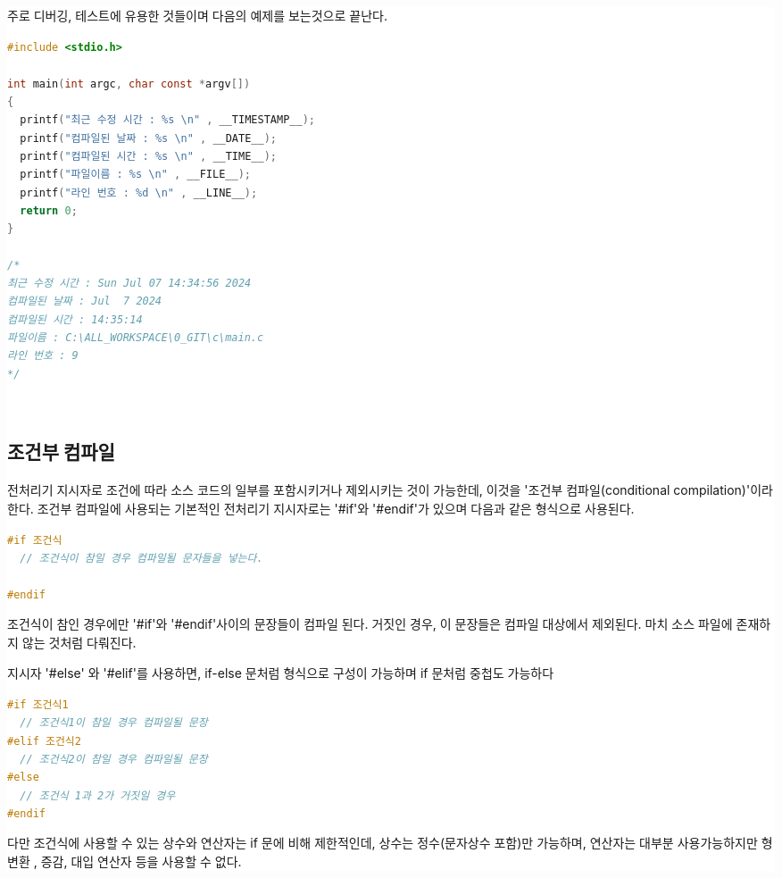 주로 디버깅, 테스트에 유용한 것들이며 다음의 예제를 보는것으로 끝난다.

```c
#include <stdio.h>

int main(int argc, char const *argv[])
{
  printf("최근 수정 시간 : %s \n" , __TIMESTAMP__);
  printf("컴파일된 날짜 : %s \n" , __DATE__);
  printf("컴파일된 시간 : %s \n" , __TIME__);
  printf("파일이름 : %s \n" , __FILE__);
  printf("라인 번호 : %d \n" , __LINE__);
  return 0;
}

/*
최근 수정 시간 : Sun Jul 07 14:34:56 2024 
컴파일된 날짜 : Jul  7 2024
컴파일된 시간 : 14:35:14
파일이름 : C:\ALL_WORKSPACE\0_GIT\c\main.c
라인 번호 : 9
*/
```

<br/>

## 조건부 컴파일
전처리기 지시자로 조건에 따라 소스 코드의 일부를 포함시키거나 제외시키는 것이 가능한데, 이것을 '조건부 컴파일(conditional compilation)'이라 한다. 조건부 컴파일에 사용되는 기본적인 전처리기 지시자로는 '#if'와 '#endif'가 있으며 다음과 같은 형식으로 사용된다.

```c
#if 조건식
  // 조건식이 참일 경우 컴파일될 문자들을 넣는다.

#endif
```

조건식이 참인 경우에만 '#if'와 '#endif'사이의 문장들이 컴파일 된다. 거짓인 경우, 이 문장들은 컴파일 대상에서 제외된다. 마치 소스 파일에 존재하지 않는 것처럼 다뤄진다.

지시자 '#else' 와 '#elif'를 사용하면, if-else 문처럼 형식으로 구성이 가능하며 if 문처럼 중첩도 가능하다

```c
#if 조건식1
  // 조건식1이 참일 경우 컴파일될 문장
#elif 조건식2
  // 조건식2이 참일 경우 컴파일될 문장
#else
  // 조건식 1과 2가 거짓일 경우
#endif
```

다만 조건식에 사용할 수 있는 상수와 연산자는 if 문에 비해 제한적인데, 상수는 정수(문자상수 포함)만 가능하며, 연산자는 대부분 사용가능하지만 형변환 , 증감, 대입 연산자 등을 사용할 수 없다.
